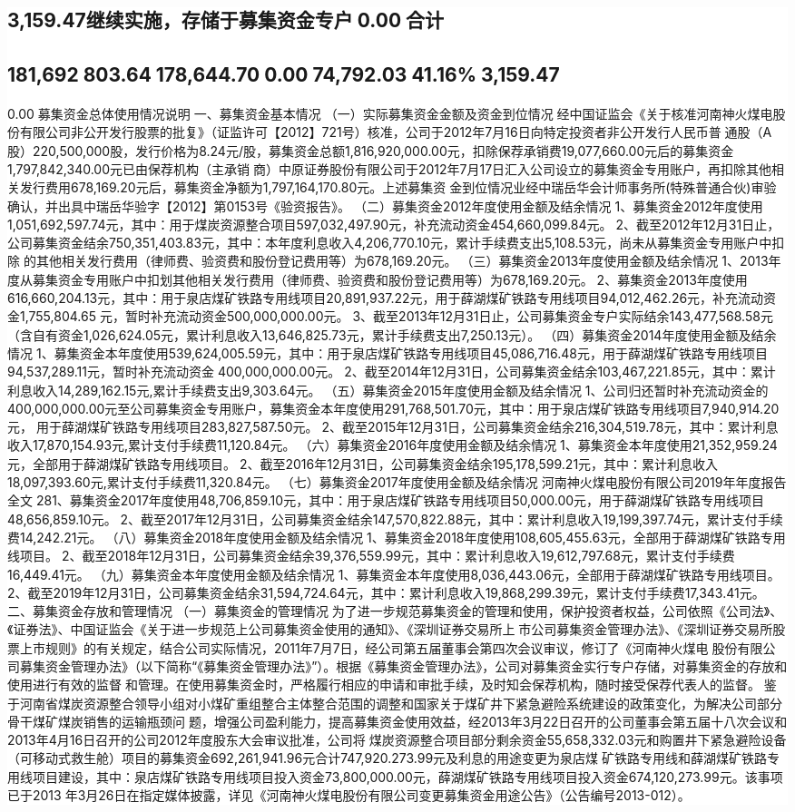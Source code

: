 3,159.47继续实施，存储于募集资金专户
0.00
合计
--
181,692
803.64
178,644.70
0.00
74,792.03
41.16%
3,159.47
--
0.00
募集资金总体使用情况说明
一、募集资金基本情况
（一）实际募集资金金额及资金到位情况
经中国证监会《关于核准河南神火煤电股份有限公司非公开发行股票的批复》（证监许可【2012】721号）核准，公司于2012年7月16日向特定投资者非公开发行人民币普
通股（A股）220,500,000股，发行价格为8.24元/股，募集资金总额1,816,920,000.00元，扣除保荐承销费19,077,660.00元后的募集资金1,797,842,340.00元已由保荐机构（主承销
商）中原证券股份有限公司于2012年7月17日汇入公司设立的募集资金专用账户，再扣除其他相关发行费用678,169.20元后，募集资金净额为1,797,164,170.80元。上述募集资
金到位情况业经中瑞岳华会计师事务所(特殊普通合伙)审验确认，并出具中瑞岳华验字【2012】第0153号《验资报告》。
（二）募集资金2012年度使用金额及结余情况
1、募集资金2012年度使用1,051,692,597.74元，其中：用于煤炭资源整合项目597,032,497.90元，补充流动资金454,660,099.84元。
2、截至2012年12月31日止，公司募集资金结余750,351,403.83元，其中：本年度利息收入4,206,770.10元，累计手续费支出5,108.53元，尚未从募集资金专用账户中扣除
的其他相关发行费用（律师费、验资费和股份登记费用等）为678,169.20元。
（三）募集资金2013年度使用金额及结余情况
1、2013年度从募集资金专用账户中扣划其他相关发行费用（律师费、验资费和股份登记费用等）为678,169.20元。
2、募集资金2013年度使用616,660,204.13元，其中：用于泉店煤矿铁路专用线项目20,891,937.22元，用于薛湖煤矿铁路专用线项目94,012,462.26元，补充流动资金1,755,804.65
元，暂时补充流动资金500,000,000.00元。
3、截至2013年12月31日止，公司募集资金专户实际结余143,477,568.58元（含自有资金1,026,624.05元，累计利息收入13,646,825.73元，累计手续费支出7,250.13元）。
（四）募集资金2014年度使用金额及结余情况
1、募集资金本年度使用539,624,005.59元，其中：用于泉店煤矿铁路专用线项目45,086,716.48元，用于薛湖煤矿铁路专用线项目94,537,289.11元，暂时补充流动资金
400,000,000.00元。
2、截至2014年12月31日，公司募集资金结余103,467,221.85元，其中：累计利息收入14,289,162.15元,累计手续费支出9,303.64元。
（五）募集资金2015年度使用金额及结余情况
1、公司归还暂时补充流动资金的400,000,000.00元至公司募集资金专用账户，募集资金本年度使用291,768,501.70元，其中：用于泉店煤矿铁路专用线项目7,940,914.20元，
用于薛湖煤矿铁路专用线项目283,827,587.50元。
2、截至2015年12月31日，公司募集资金结余216,304,519.78元，其中：累计利息收入17,870,154.93元,累计支付手续费11,120.84元。
（六）募集资金2016年度使用金额及结余情况
1、募集资金本年度使用21,352,959.24元，全部用于薛湖煤矿铁路专用线项目。
2、截至2016年12月31日，公司募集资金结余195,178,599.21元，其中：累计利息收入18,097,393.60元,累计支付手续费11,320.84元。
（七）募集资金2017年度使用金额及结余情况
河南神火煤电股份有限公司2019年年度报告全文
281、募集资金2017年度使用48,706,859.10元，其中：用于泉店煤矿铁路专用线项目50,000.00元，用于薛湖煤矿铁路专用线项目48,656,859.10元。
2、截至2017年12月31日，公司募集资金结余147,570,822.88元，其中：累计利息收入19,199,397.74元，累计支付手续费14,242.21元。
（八）募集资金2018年度使用金额及结余情况
1、募集资金2018年度使用108,605,455.63元，全部用于薛湖煤矿铁路专用线项目。
2、截至2018年12月31日，公司募集资金结余39,376,559.99元，其中：累计利息收入19,612,797.68元，累计支付手续费16,449.41元。
（九）募集资金本年度使用金额及结余情况
1、募集资金本年度使用8,036,443.06元，全部用于薛湖煤矿铁路专用线项目。
2、截至2019年12月31日，公司募集资金结余31,594,724.64元，其中：累计利息收入19,868,299.39元，累计支付手续费17,343.41元。
二、募集资金存放和管理情况
（一）募集资金的管理情况
为了进一步规范募集资金的管理和使用，保护投资者权益，公司依照《公司法》、《证券法》、中国证监会《关于进一步规范上公司募集资金使用的通知》、《深圳证券交易所上
市公司募集资金管理办法》、《深圳证券交易所股票上市规则》的有关规定，结合公司实际情况，2011年7月7日，经公司第五届董事会第四次会议审议，修订了《河南神火煤电
股份有限公司募集资金管理办法》（以下简称“《募集资金管理办法》”）。根据《募集资金管理办法》，公司对募集资金实行专户存储，对募集资金的存放和使用进行有效的监督
和管理。在使用募集资金时，严格履行相应的申请和审批手续，及时知会保荐机构，随时接受保荐代表人的监督。
鉴于河南省煤炭资源整合领导小组对小煤矿重组整合主体整合范围的调整和国家关于煤矿井下紧急避险系统建设的政策变化，为解决公司部分骨干煤矿煤炭销售的运输瓶颈问
题，增强公司盈利能力，提高募集资金使用效益，经2013年3月22日召开的公司董事会第五届十八次会议和2013年4月16日召开的公司2012年度股东大会审议批准，公司将
煤炭资源整合项目部分剩余资金55,658,332.03元和购置井下紧急避险设备（可移动式救生舱）项目的募集资金692,261,941.96元合计747,920.273.99元及利息的用途变更为泉店煤
矿铁路专用线和薛湖煤矿铁路专用线项目建设，其中：泉店煤矿铁路专用线项目投入资金73,800,000.00元，薛湖煤矿铁路专用线项目投入资金674,120,273.99元。该事项已于2013
年3月26日在指定媒体披露，详见《河南神火煤电股份有限公司变更募集资金用途公告》（公告编号2013-012）。